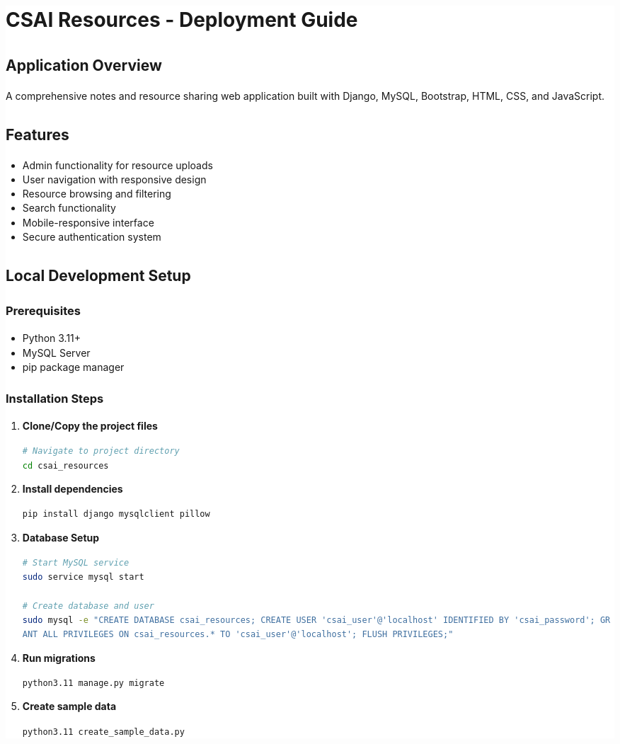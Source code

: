 # CSAI Resources - Deployment Guide

## Application Overview
A comprehensive notes and resource sharing web application built with Django, MySQL, Bootstrap, HTML, CSS, and JavaScript.

## Features
- Admin functionality for resource uploads
- User navigation with responsive design
- Resource browsing and filtering
- Search functionality
- Mobile-responsive interface
- Secure authentication system

## Local Development Setup

### Prerequisites
- Python 3.11+
- MySQL Server
- pip package manager

### Installation Steps

1. **Clone/Copy the project files**
   ```bash
   # Navigate to project directory
   cd csai_resources
   ```

2. **Install dependencies**
   ```bash
   pip install django mysqlclient pillow
   ```

3. **Database Setup**
   ```bash
   # Start MySQL service
   sudo service mysql start
   
   # Create database and user
   sudo mysql -e "CREATE DATABASE csai_resources; CREATE USER 'csai_user'@'localhost' IDENTIFIED BY 'csai_password'; GRANT ALL PRIVILEGES ON csai_resources.* TO 'csai_user'@'localhost'; FLUSH PRIVILEGES;"
   ```

4. **Run migrations**
   ```bash
   python3.11 manage.py migrate
   ```

5. **Create sample data**
   ```bash
   python3.11 create_sample_data.py
   ```
